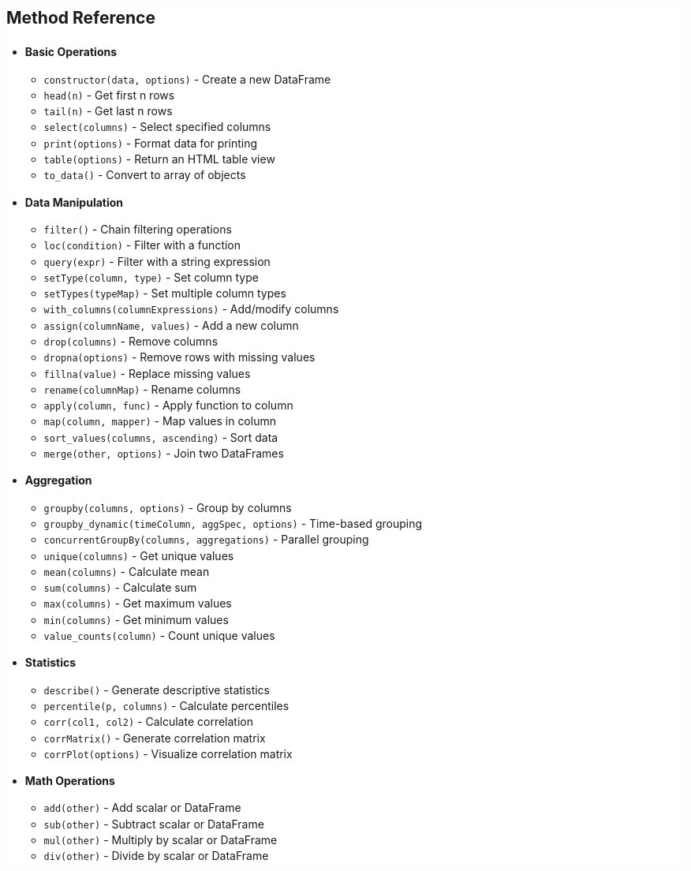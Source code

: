 ## Method Reference

- **Basic Operations**

  - `constructor(data, options)` - Create a new DataFrame
  - `head(n)` - Get first n rows
  - `tail(n)` - Get last n rows
  - `select(columns)` - Select specified columns
  - `print(options)` - Format data for printing
  - `table(options)` - Return an HTML table view
  - `to_data()` - Convert to array of objects

- **Data Manipulation**

  - `filter()` - Chain filtering operations
  - `loc(condition)` - Filter with a function
  - `query(expr)` - Filter with a string expression
  - `setType(column, type)` - Set column type
  - `setTypes(typeMap)` - Set multiple column types
  - `with_columns(columnExpressions)` - Add/modify columns
  - `assign(columnName, values)` - Add a new column
  - `drop(columns)` - Remove columns
  - `dropna(options)` - Remove rows with missing values
  - `fillna(value)` - Replace missing values
  - `rename(columnMap)` - Rename columns
  - `apply(column, func)` - Apply function to column
  - `map(column, mapper)` - Map values in column
  - `sort_values(columns, ascending)` - Sort data
  - `merge(other, options)` - Join two DataFrames

- **Aggregation**

  - `groupby(columns, options)` - Group by columns
  - `groupby_dynamic(timeColumn, aggSpec, options)` - Time-based grouping
  - `concurrentGroupBy(columns, aggregations)` - Parallel grouping
  - `unique(columns)` - Get unique values
  - `mean(columns)` - Calculate mean
  - `sum(columns)` - Calculate sum
  - `max(columns)` - Get maximum values
  - `min(columns)` - Get minimum values
  - `value_counts(column)` - Count unique values

- **Statistics**

  - `describe()` - Generate descriptive statistics
  - `percentile(p, columns)` - Calculate percentiles
  - `corr(col1, col2)` - Calculate correlation
  - `corrMatrix()` - Generate correlation matrix
  - `corrPlot(options)` - Visualize correlation matrix

- **Math Operations**

  - `add(other)` - Add scalar or DataFrame
  - `sub(other)` - Subtract scalar or DataFrame
  - `mul(other)` - Multiply by scalar or DataFrame
  - `div(other)` - Divide by scalar or DataFrame
